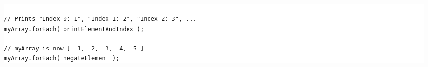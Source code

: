 ```

// Prints "Index 0: 1", "Index 1: 2", "Index 2: 3", ...
myArray.forEach( printElementAndIndex );

// myArray is now [ -1, -2, -3, -4, -5 ]
myArray.forEach( negateElement );
```
